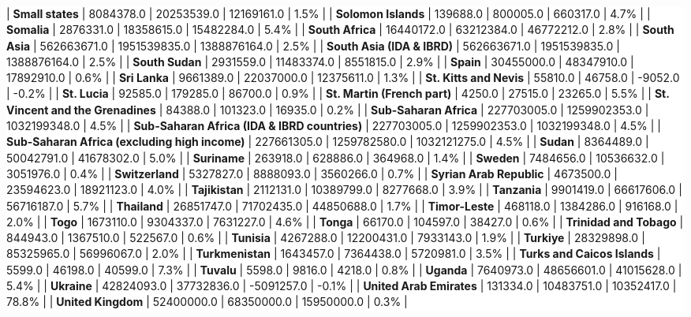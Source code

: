 | **Small states**                                         | 8084378.0           | 20253539.0          | 12169161.0         | 1.5%            |
| **Solomon Islands**                                      | 139688.0            | 800005.0            | 660317.0           | 4.7%            |
| **Somalia**                                              | 2876331.0           | 18358615.0          | 15482284.0         | 5.4%            |
| **South Africa**                                         | 16440172.0          | 63212384.0          | 46772212.0         | 2.8%            |
| **South Asia**                                           | 562663671.0         | 1951539835.0        | 1388876164.0       | 2.5%            |
| **South Asia (IDA & IBRD)**                              | 562663671.0         | 1951539835.0        | 1388876164.0       | 2.5%            |
| **South Sudan**                                          | 2931559.0           | 11483374.0          | 8551815.0          | 2.9%            |
| **Spain**                                                | 30455000.0          | 48347910.0          | 17892910.0         | 0.6%            |
| **Sri Lanka**                                            | 9661389.0           | 22037000.0          | 12375611.0         | 1.3%            |
| **St. Kitts and Nevis**                                  | 55810.0             | 46758.0             | -9052.0            | -0.2%           |
| **St. Lucia**                                            | 92585.0             | 179285.0            | 86700.0            | 0.9%            |
| **St. Martin (French part)**                             | 4250.0              | 27515.0             | 23265.0            | 5.5%            |
| **St. Vincent and the Grenadines**                       | 84388.0             | 101323.0            | 16935.0            | 0.2%            |
| **Sub-Saharan Africa**                                   | 227703005.0         | 1259902353.0        | 1032199348.0       | 4.5%            |
| **Sub-Saharan Africa (IDA & IBRD countries)**            | 227703005.0         | 1259902353.0        | 1032199348.0       | 4.5%            |
| **Sub-Saharan Africa (excluding high income)**           | 227661305.0         | 1259782580.0        | 1032121275.0       | 4.5%            |
| **Sudan**                                                | 8364489.0           | 50042791.0          | 41678302.0         | 5.0%            |
| **Suriname**                                             | 263918.0            | 628886.0            | 364968.0           | 1.4%            |
| **Sweden**                                               | 7484656.0           | 10536632.0          | 3051976.0          | 0.4%            |
| **Switzerland**                                          | 5327827.0           | 8888093.0           | 3560266.0          | 0.7%            |
| **Syrian Arab Republic**                                 | 4673500.0           | 23594623.0          | 18921123.0         | 4.0%            |
| **Tajikistan**                                           | 2112131.0           | 10389799.0          | 8277668.0          | 3.9%            |
| **Tanzania**                                             | 9901419.0           | 66617606.0          | 56716187.0         | 5.7%            |
| **Thailand**                                             | 26851747.0          | 71702435.0          | 44850688.0         | 1.7%            |
| **Timor-Leste**                                          | 468118.0            | 1384286.0           | 916168.0           | 2.0%            |
| **Togo**                                                 | 1673110.0           | 9304337.0           | 7631227.0          | 4.6%            |
| **Tonga**                                                | 66170.0             | 104597.0            | 38427.0            | 0.6%            |
| **Trinidad and Tobago**                                  | 844943.0            | 1367510.0           | 522567.0           | 0.6%            |
| **Tunisia**                                              | 4267288.0           | 12200431.0          | 7933143.0          | 1.9%            |
| **Turkiye**                                              | 28329898.0          | 85325965.0          | 56996067.0         | 2.0%            |
| **Turkmenistan**                                         | 1643457.0           | 7364438.0           | 5720981.0          | 3.5%            |
| **Turks and Caicos Islands**                             | 5599.0              | 46198.0             | 40599.0            | 7.3%            |
| **Tuvalu**                                               | 5598.0              | 9816.0              | 4218.0             | 0.8%            |
| **Uganda**                                               | 7640973.0           | 48656601.0          | 41015628.0         | 5.4%            |
| **Ukraine**                                              | 42824093.0          | 37732836.0          | -5091257.0         | -0.1%           |
| **United Arab Emirates**                                 | 131334.0            | 10483751.0          | 10352417.0         | 78.8%           |
| **United Kingdom**                                       | 52400000.0          | 68350000.0          | 15950000.0         | 0.3%            |